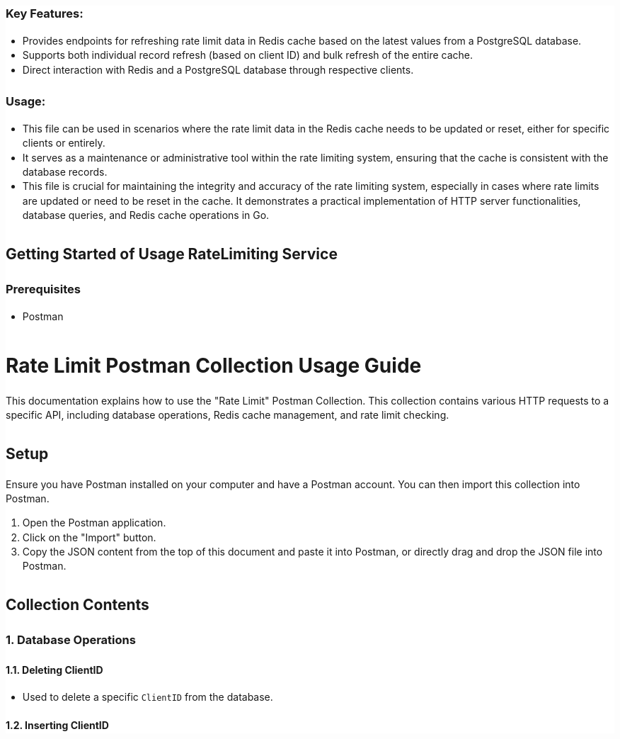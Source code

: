 ### Key Features:

- Provides endpoints for refreshing rate limit data in Redis cache based on the latest values from a PostgreSQL database.
- Supports both individual record refresh (based on client ID) and bulk refresh of the entire cache.
- Direct interaction with Redis and a PostgreSQL database through respective clients.

### Usage:

- This file can be used in scenarios where the rate limit data in the Redis cache needs to be updated or reset, either for specific clients or entirely.
- It serves as a maintenance or administrative tool within the rate limiting system, ensuring that the cache is consistent with the database records.
- This file is crucial for maintaining the integrity and accuracy of the rate limiting system, especially in cases where rate limits are updated or need to be reset in the cache. It demonstrates a practical implementation of HTTP server functionalities, database queries, and Redis cache operations in Go.
## Getting Started of Usage RateLimiting Service

### Prerequisites
- Postman

# Rate Limit Postman Collection Usage Guide

This documentation explains how to use the "Rate Limit" Postman Collection. This collection contains various HTTP requests to a specific API, including database operations, Redis cache management, and rate limit checking.

## Setup

Ensure you have Postman installed on your computer and have a Postman account. You can then import this collection into Postman.

1. Open the Postman application.
2. Click on the "Import" button.
3. Copy the JSON content from the top of this document and paste it into Postman, or directly drag and drop the JSON file into Postman.

## Collection Contents

### 1. Database Operations

#### 1.1. Deleting ClientID

- Used to delete a specific `ClientID` from the database.

#### 1.2. Inserting ClientID
